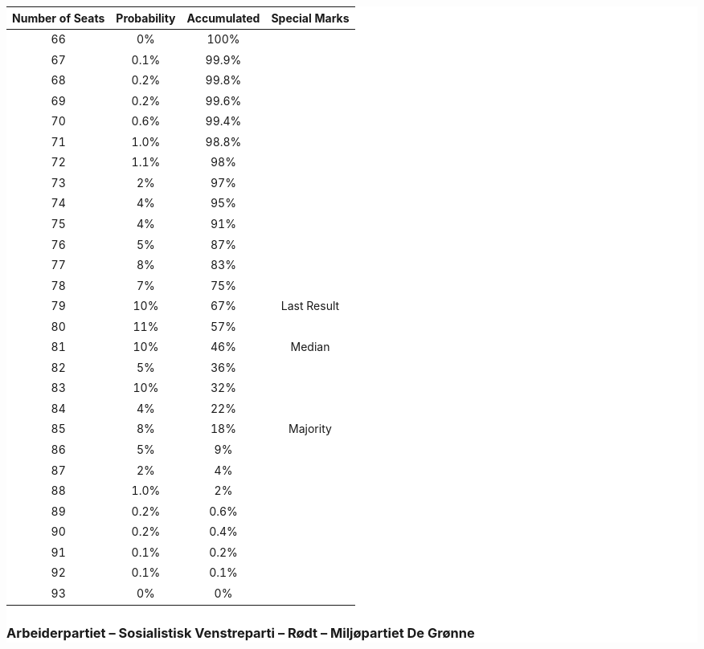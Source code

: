 | Number of Seats | Probability | Accumulated | Special Marks |
|:---------------:|:-----------:|:-----------:|:-------------:|
| 66 | 0% | 100% |  |
| 67 | 0.1% | 99.9% |  |
| 68 | 0.2% | 99.8% |  |
| 69 | 0.2% | 99.6% |  |
| 70 | 0.6% | 99.4% |  |
| 71 | 1.0% | 98.8% |  |
| 72 | 1.1% | 98% |  |
| 73 | 2% | 97% |  |
| 74 | 4% | 95% |  |
| 75 | 4% | 91% |  |
| 76 | 5% | 87% |  |
| 77 | 8% | 83% |  |
| 78 | 7% | 75% |  |
| 79 | 10% | 67% | Last Result |
| 80 | 11% | 57% |  |
| 81 | 10% | 46% | Median |
| 82 | 5% | 36% |  |
| 83 | 10% | 32% |  |
| 84 | 4% | 22% |  |
| 85 | 8% | 18% | Majority |
| 86 | 5% | 9% |  |
| 87 | 2% | 4% |  |
| 88 | 1.0% | 2% |  |
| 89 | 0.2% | 0.6% |  |
| 90 | 0.2% | 0.4% |  |
| 91 | 0.1% | 0.2% |  |
| 92 | 0.1% | 0.1% |  |
| 93 | 0% | 0% |  |

### Arbeiderpartiet – Sosialistisk Venstreparti – Rødt – Miljøpartiet De Grønne
